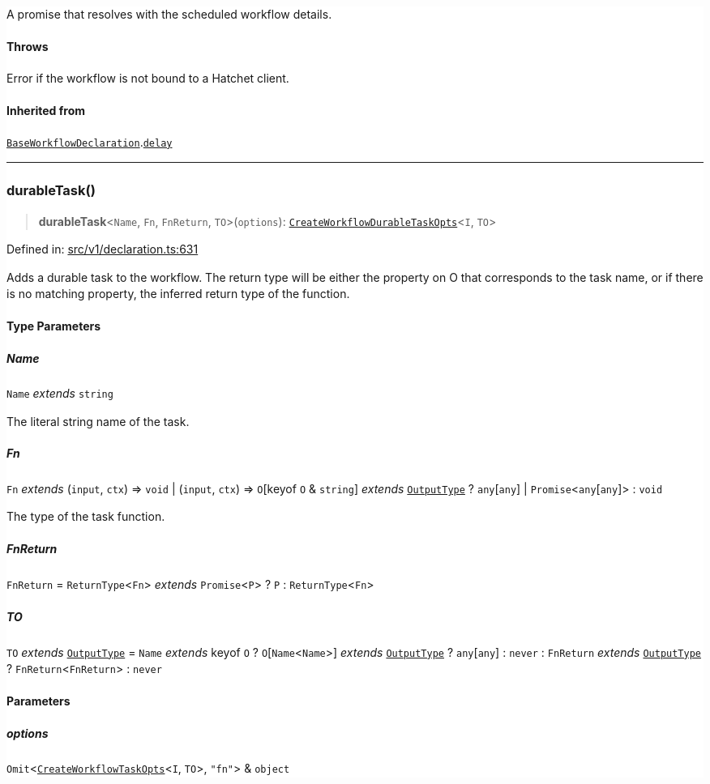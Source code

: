 A promise that resolves with the scheduled workflow details.

#### Throws

Error if the workflow is not bound to a Hatchet client.

#### Inherited from

[`BaseWorkflowDeclaration`](BaseWorkflowDeclaration.md).[`delay`](BaseWorkflowDeclaration.md#delay)

***

### durableTask()

> **durableTask**\<`Name`, `Fn`, `FnReturn`, `TO`\>(`options`): [`CreateWorkflowDurableTaskOpts`](../type-aliases/CreateWorkflowDurableTaskOpts.md)\<`I`, `TO`\>

Defined in: [src/v1/declaration.ts:631](https://github.com/hatchet-dev/hatchet/blob/0288a24f2e9f14787135b399bd47182f4d1260d9/sdks/typescript/src/v1/declaration.ts#L631)

Adds a durable task to the workflow.
The return type will be either the property on O that corresponds to the task name,
or if there is no matching property, the inferred return type of the function.

#### Type Parameters

##### Name

`Name` *extends* `string`

The literal string name of the task.

##### Fn

`Fn` *extends* (`input`, `ctx`) => `void` \| (`input`, `ctx`) => `O`\[keyof `O` & `string`\] *extends* [`OutputType`](../type-aliases/OutputType.md) ? `any`\[`any`\] \| `Promise`\<`any`\[`any`\]\> : `void`

The type of the task function.

##### FnReturn

`FnReturn` = `ReturnType`\<`Fn`\> *extends* `Promise`\<`P`\> ? `P` : `ReturnType`\<`Fn`\>

##### TO

`TO` *extends* [`OutputType`](../type-aliases/OutputType.md) = `Name` *extends* keyof `O` ? `O`\[`Name`\<`Name`\>\] *extends* [`OutputType`](../type-aliases/OutputType.md) ? `any`\[`any`\] : `never` : `FnReturn` *extends* [`OutputType`](../type-aliases/OutputType.md) ? `FnReturn`\<`FnReturn`\> : `never`

#### Parameters

##### options

`Omit`\<[`CreateWorkflowTaskOpts`](../type-aliases/CreateWorkflowTaskOpts.md)\<`I`, `TO`\>, `"fn"`\> & `object`

